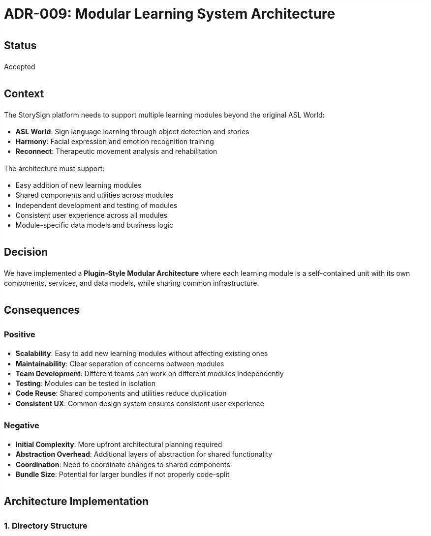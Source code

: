 # ADR-009: Modular Learning System Architecture

## Status

Accepted

## Context

The StorySign platform needs to support multiple learning modules beyond the original ASL World:

- **ASL World**: Sign language learning through object detection and stories
- **Harmony**: Facial expression and emotion recognition training
- **Reconnect**: Therapeutic movement analysis and rehabilitation

The architecture must support:

- Easy addition of new learning modules
- Shared components and utilities across modules
- Independent development and testing of modules
- Consistent user experience across all modules
- Module-specific data models and business logic

## Decision

We have implemented a **Plugin-Style Modular Architecture** where each learning module is a self-contained unit with its own components, services, and data models, while sharing common infrastructure.

## Consequences

### Positive

- **Scalability**: Easy to add new learning modules without affecting existing ones
- **Maintainability**: Clear separation of concerns between modules
- **Team Development**: Different teams can work on different modules independently
- **Testing**: Modules can be tested in isolation
- **Code Reuse**: Shared components and utilities reduce duplication
- **Consistent UX**: Common design system ensures consistent user experience

### Negative

- **Initial Complexity**: More upfront architectural planning required
- **Abstraction Overhead**: Additional layers of abstraction for shared functionality
- **Coordination**: Need to coordinate changes to shared components
- **Bundle Size**: Potential for larger bundles if not properly code-split

## Architecture Implementation

### 1. Directory Structure
